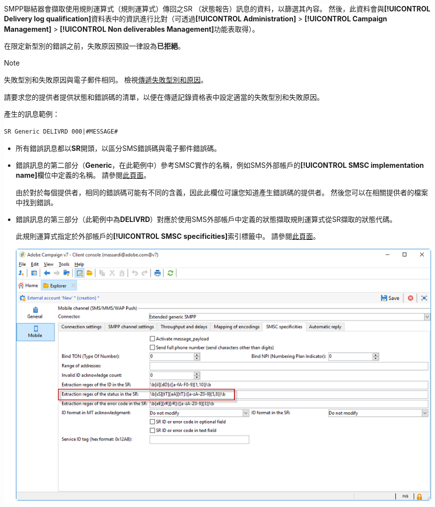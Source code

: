 SMPP聯結器會擷取使用規則運算式（規則運算式）傳回之SR （狀態報告）訊息的資料，以篩選其內容。 然後，此資料會與&#x200B;**[!UICONTROL Delivery log qualification]**&#x200B;資料表中的資訊進行比對（可透過&#x200B;**[!UICONTROL Administration]** > **[!UICONTROL Campaign Management]** > **[!UICONTROL Non deliverables Management]**&#x200B;功能表取得）。

在限定新型別的錯誤之前，失敗原因預設一律設為&#x200B;**已拒絕**。

>[!NOTE]
>
>失敗型別和失敗原因與電子郵件相同。 檢視[傳遞失敗型別和原因](understanding-delivery-failures.md#delivery-failure-types-and-reasons)。
>
>請要求您的提供者提供狀態和錯誤碼的清單，以便在傳遞記錄資格表中設定適當的失敗型別和失敗原因。

產生的訊息範例：

```
SR Generic DELIVRD 000|#MESSAGE#
```

* 所有錯誤訊息都以&#x200B;**SR**&#x200B;開頭，以區分SMS錯誤碼與電子郵件錯誤碼。
* 錯誤訊息的第二部分（**Generic**，在此範例中）參考SMSC實作的名稱，例如SMS外部帳戶的&#x200B;**[!UICONTROL SMSC implementation name]**&#x200B;欄位中定義的名稱。 請參閱[此頁面](sms-set-up.md#creating-an-smpp-external-account)。

  由於對於每個提供者，相同的錯誤碼可能有不同的含義，因此此欄位可讓您知道產生錯誤碼的提供者。 然後您可以在相關提供者的檔案中找到錯誤。

* 錯誤訊息的第三部分（此範例中為&#x200B;**DELIVRD**）對應於使用SMS外部帳戶中定義的狀態擷取規則運算式從SR擷取的狀態代碼。

  此規則運算式指定於外部帳戶的&#x200B;**[!UICONTROL SMSC specificities]**&#x200B;索引標籤中。 請參閱[此頁面](sms-set-up.md#creating-an-smpp-external-account)。

  ![](assets/tech_quarant_error_regex.png)

